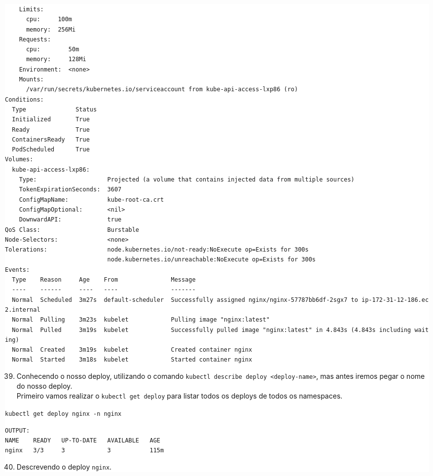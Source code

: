 ```shell
    Limits:
      cpu:     100m
      memory:  256Mi
    Requests:
      cpu:        50m
      memory:     128Mi
    Environment:  <none>
    Mounts:
      /var/run/secrets/kubernetes.io/serviceaccount from kube-api-access-lxp86 (ro)
Conditions:
  Type              Status
  Initialized       True
  Ready             True
  ContainersReady   True
  PodScheduled      True
Volumes:
  kube-api-access-lxp86:
    Type:                    Projected (a volume that contains injected data from multiple sources)
    TokenExpirationSeconds:  3607
    ConfigMapName:           kube-root-ca.crt
    ConfigMapOptional:       <nil>
    DownwardAPI:             true
QoS Class:                   Burstable
Node-Selectors:              <none>
Tolerations:                 node.kubernetes.io/not-ready:NoExecute op=Exists for 300s
                             node.kubernetes.io/unreachable:NoExecute op=Exists for 300s
Events:
  Type    Reason     Age    From               Message
  ----    ------     ----   ----               -------
  Normal  Scheduled  3m27s  default-scheduler  Successfully assigned nginx/nginx-57787bb6df-2sgx7 to ip-172-31-12-186.ec2.internal
  Normal  Pulling    3m23s  kubelet            Pulling image "nginx:latest"
  Normal  Pulled     3m19s  kubelet            Successfully pulled image "nginx:latest" in 4.843s (4.843s including waiting)
  Normal  Created    3m19s  kubelet            Created container nginx
  Normal  Started    3m18s  kubelet            Started container nginx
```

39. Conhecendo o nosso deploy, utilizando o comando `kubectl describe deploy <deploy-name>`, mas antes iremos pegar o nome do nosso deploy.  
Primeiro vamos realizar o `kubectl get deploy` para listar todos os deploys de todos os namespaces.


``` shell
kubectl get deploy nginx -n nginx
```

```shell
OUTPUT:
NAME    READY   UP-TO-DATE   AVAILABLE   AGE
nginx   3/3     3            3           115m
```

40. Descrevendo o deploy `nginx`.
